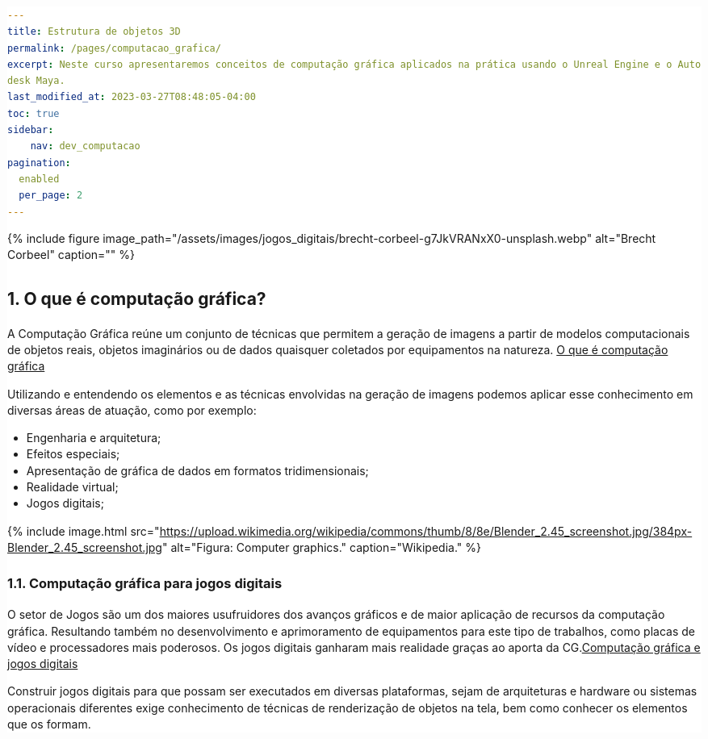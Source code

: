 ```yaml
---
title: Estrutura de objetos 3D
permalink: /pages/computacao_grafica/
excerpt: Neste curso apresentaremos conceitos de computação gráfica aplicados na prática usando o Unreal Engine e o Autodesk Maya.
last_modified_at: 2023-03-27T08:48:05-04:00
toc: true  
sidebar:
    nav: dev_computacao  
pagination:
  enabled
  per_page: 2    
---
```


{% include figure image_path="/assets/images/jogos_digitais/brecht-corbeel-g7JkVRANxX0-unsplash.webp" alt="Brecht Corbeel" caption="" %}

## 1. O que é computação gráfica?

A Computação Gráfica reúne um conjunto de técnicas que permitem a geração de imagens a partir de modelos computacionais de objetos reais, objetos imaginários ou de dados quaisquer coletados por equipamentos na natureza. [O que é computação gráfica](http://www.um.pro.br/index.php?c=/computacao/definicao)

Utilizando e entendendo os elementos e as técnicas envolvidas na geração de imagens podemos aplicar esse conhecimento em diversas áreas de atuação, como por exemplo:

- Engenharia e arquitetura;
- Efeitos especiais;
- Apresentação de gráfica de dados em formatos tridimensionais;
- Realidade virtual;
- Jogos digitais;

{% include image.html
    src="https://upload.wikimedia.org/wikipedia/commons/thumb/8/8e/Blender_2.45_screenshot.jpg/384px-Blender_2.45_screenshot.jpg"
    alt="Figura: Computer graphics."
    caption="Wikipedia."
%}

### 1.1. Computação gráfica para jogos digitais

O setor de Jogos são um dos maiores usufruidores dos avanços gráficos e de maior aplicação de recursos da computação gráfica. Resultando também no desenvolvimento e aprimoramento de equipamentos para este tipo de trabalhos, como placas de vídeo e processadores mais poderosos. Os jogos digitais ganharam mais realidade graças ao aporta da CG.[Computação gráfica e jogos digitais](https://medium.com/@bitsgrupo/computa%C3%A7%C3%A3o-gr%C3%A1fica-e-jogos-digitais-1e15f0febf7c)

Construir jogos digitais para que possam ser executados em diversas plataformas, sejam de arquiteturas e hardware ou sistemas operacionais diferentes exige conhecimento de técnicas de renderização de objetos na tela, bem como conhecer os elementos que os formam.
